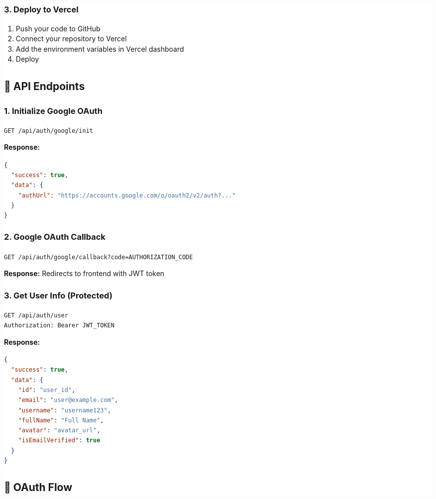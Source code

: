 ### 3. Deploy to Vercel

1. Push your code to GitHub
2. Connect your repository to Vercel
3. Add the environment variables in Vercel dashboard
4. Deploy

## 📁 API Endpoints

### 1. Initialize Google OAuth
```
GET /api/auth/google/init
```
**Response:**
```json
{
  "success": true,
  "data": {
    "authUrl": "https://accounts.google.com/o/oauth2/v2/auth?..."
  }
}
```

### 2. Google OAuth Callback
```
GET /api/auth/google/callback?code=AUTHORIZATION_CODE
```
**Response:** Redirects to frontend with JWT token

### 3. Get User Info (Protected)
```
GET /api/auth/user
Authorization: Bearer JWT_TOKEN
```
**Response:**
```json
{
  "success": true,
  "data": {
    "id": "user_id",
    "email": "user@example.com",
    "username": "username123",
    "fullName": "Full Name",
    "avatar": "avatar_url",
    "isEmailVerified": true
  }
}
```

## 🔄 OAuth Flow

